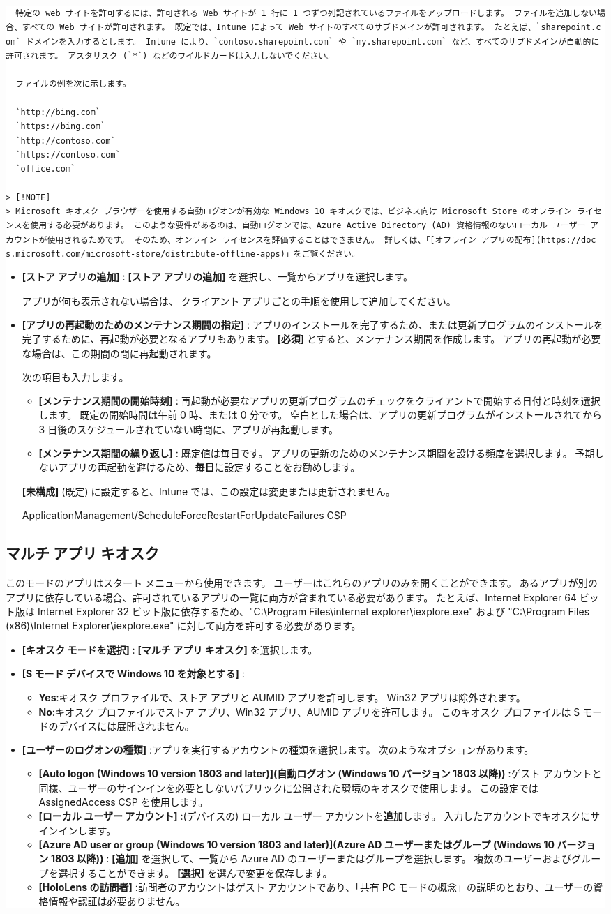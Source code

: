       特定の web サイトを許可するには、許可される Web サイトが 1 行に 1 つずつ列記されているファイルをアップロードします。 ファイルを追加しない場合、すべての Web サイトが許可されます。 既定では、Intune によって Web サイトのすべてのサブドメインが許可されます。 たとえば、`sharepoint.com` ドメインを入力するとします。 Intune により、`contoso.sharepoint.com` や `my.sharepoint.com` など、すべてのサブドメインが自動的に許可されます。 アスタリスク (`*`) などのワイルドカードは入力しないでください。

      ファイルの例を次に示します。

      `http://bing.com`  
      `https://bing.com`  
      `http://contoso.com`  
      `https://contoso.com`  
      `office.com`

    > [!NOTE]
    > Microsoft キオスク ブラウザーを使用する自動ログオンが有効な Windows 10 キオスクでは、ビジネス向け Microsoft Store のオフライン ライセンスを使用する必要があります。 このような要件があるのは、自動ログオンでは、Azure Active Directory (AD) 資格情報のないローカル ユーザー アカウントが使用されるためです。 そのため、オンライン ライセンスを評価することはできません。 詳しくは、「[オフライン アプリの配布](https://docs.microsoft.com/microsoft-store/distribute-offline-apps)」をご覧ください。

  - **[ストア アプリの追加]** : **[ストア アプリの追加]** を選択し、一覧からアプリを選択します。

    アプリが何も表示されない場合は、 [クライアント アプリ](../apps/apps-add.md)ごとの手順を使用して追加してください。

- **[アプリの再起動のためのメンテナンス期間の指定]** : アプリのインストールを完了するため、または更新プログラムのインストールを完了するために、再起動が必要となるアプリもあります。 **[必須]** とすると、メンテナンス期間を作成します。 アプリの再起動が必要な場合は、この期間の間に再起動されます。

  次の項目も入力します。

  - **[メンテナンス期間の開始時刻]** : 再起動が必要なアプリの更新プログラムのチェックをクライアントで開始する日付と時刻を選択します。 既定の開始時間は午前 0 時、または 0 分です。 空白とした場合は、アプリの更新プログラムがインストールされてから 3 日後のスケジュールされていない時間に、アプリが再起動します。

  - **[メンテナンス期間の繰り返し]** : 既定値は毎日です。 アプリの更新のためのメンテナンス期間を設ける頻度を選択します。 予期しないアプリの再起動を避けるため、**毎日**に設定することをお勧めします。

  **[未構成]** (既定) に設定すると、Intune では、この設定は変更または更新されません。

  [ApplicationManagement/ScheduleForceRestartForUpdateFailures CSP](https://docs.microsoft.com/windows/client-management/mdm/policy-csp-applicationmanagement#applicationmanagement-scheduleforcerestartforupdatefailures)

## <a name="multi-app-kiosk"></a>マルチ アプリ キオスク

このモードのアプリはスタート メニューから使用できます。 ユーザーはこれらのアプリのみを開くことができます。 あるアプリが別のアプリに依存している場合、許可されているアプリの一覧に両方が含まれている必要があります。 たとえば、Internet Explorer 64 ビット版は Internet Explorer 32 ビット版に依存するため、"C:\Program Files\internet explorer\iexplore.exe" および "C:\Program Files (x86)\Internet Explorer\iexplore.exe" に対して両方を許可する必要があります。 

- **[キオスク モードを選択]** : **[マルチ アプリ キオスク]** を選択します。

- **[S モード デバイスで Windows 10 を対象とする]** :
  - **Yes**:キオスク プロファイルで、ストア アプリと AUMID アプリを許可します。 Win32 アプリは除外されます。
  - **No**:キオスク プロファイルでストア アプリ、Win32 アプリ、AUMID アプリを許可します。 このキオスク プロファイルは S モードのデバイスには展開されません。

- **[ユーザーのログオンの種類]** :アプリを実行するアカウントの種類を選択します。 次のようなオプションがあります。

  - **[Auto logon (Windows 10 version 1803 and later)]\(自動ログオン (Windows 10 バージョン 1803 以降)\)** :ゲスト アカウントと同様、ユーザーのサインインを必要としないパブリックに公開された環境のキオスクで使用します。 この設定では [AssignedAccess CSP](https://docs.microsoft.com/windows/client-management/mdm/assignedaccess-csp) を使用します。
  - **[ローカル ユーザー アカウント]** :(デバイスの) ローカル ユーザー アカウントを**追加**します。 入力したアカウントでキオスクにサインインします。
  - **[Azure AD user or group (Windows 10 version 1803 and later)]\(Azure AD ユーザーまたはグループ (Windows 10 バージョン 1803 以降)\)** : **[追加]** を選択して、一覧から Azure AD のユーザーまたはグループを選択します。 複数のユーザーおよびグループを選択することができます。 **[選択]** を選んで変更を保存します。
  - **[HoloLens の訪問者]** :訪問者のアカウントはゲスト アカウントであり、「[共有 PC モードの概念](https://docs.microsoft.com/windows/configuration/set-up-shared-or-guest-pc#shared-pc-mode-concepts)」の説明のとおり、ユーザーの資格情報や認証は必要ありません。
